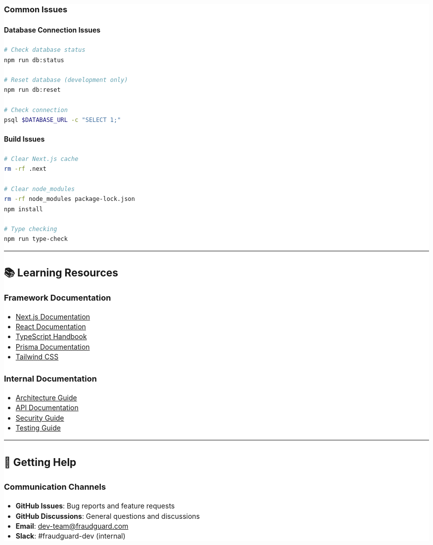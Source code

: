 ### **Common Issues**

#### **Database Connection Issues**
```bash
# Check database status
npm run db:status

# Reset database (development only)
npm run db:reset

# Check connection
psql $DATABASE_URL -c "SELECT 1;"
```

#### **Build Issues**
```bash
# Clear Next.js cache
rm -rf .next

# Clear node_modules
rm -rf node_modules package-lock.json
npm install

# Type checking
npm run type-check
```

---

## 📚 **Learning Resources**

### **Framework Documentation**
- [Next.js Documentation](https://nextjs.org/docs)
- [React Documentation](https://react.dev)
- [TypeScript Handbook](https://www.typescriptlang.org/docs)
- [Prisma Documentation](https://www.prisma.io/docs)
- [Tailwind CSS](https://tailwindcss.com/docs)

### **Internal Documentation**
- [Architecture Guide](../technical/architecture.md)
- [API Documentation](../api/README.md)
- [Security Guide](../security/README.md)
- [Testing Guide](./testing.md)

---

## 🤝 **Getting Help**

### **Communication Channels**
- **GitHub Issues**: Bug reports and feature requests
- **GitHub Discussions**: General questions and discussions
- **Email**: dev-team@fraudguard.com
- **Slack**: #fraudguard-dev (internal)
